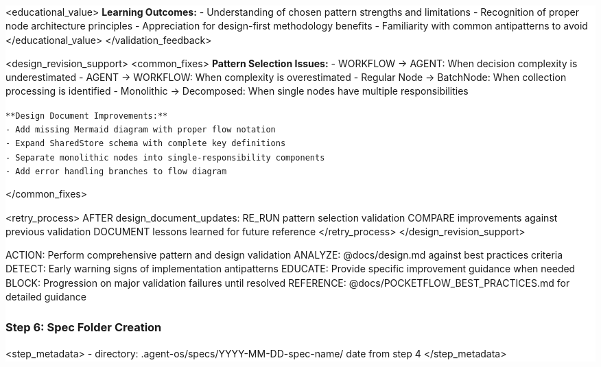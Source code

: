   <educational_value>
    **Learning Outcomes:**
    - Understanding of chosen pattern strengths and limitations
    - Recognition of proper node architecture principles
    - Appreciation for design-first methodology benefits
    - Familiarity with common antipatterns to avoid
  </educational_value>
</validation_feedback>

<design_revision_support>
  <common_fixes>
    **Pattern Selection Issues:**
    - WORKFLOW → AGENT: When decision complexity is underestimated
    - AGENT → WORKFLOW: When complexity is overestimated
    - Regular Node → BatchNode: When collection processing is identified
    - Monolithic → Decomposed: When single nodes have multiple responsibilities
    
    **Design Document Improvements:**
    - Add missing Mermaid diagram with proper flow notation
    - Expand SharedStore schema with complete key definitions
    - Separate monolithic nodes into single-responsibility components
    - Add error handling branches to flow diagram
  </common_fixes>
  
  <retry_process>
    AFTER design_document_updates:
      RE_RUN pattern selection validation
      COMPARE improvements against previous validation
      DOCUMENT lessons learned for future reference
  </retry_process>
</design_revision_support>

<instructions>
  ACTION: Perform comprehensive pattern and design validation
  ANALYZE: @docs/design.md against best practices criteria
  DETECT: Early warning signs of implementation antipatterns
  EDUCATE: Provide specific improvement guidance when needed
  BLOCK: Progression on major validation failures until resolved
  REFERENCE: @docs/POCKETFLOW_BEST_PRACTICES.md for detailed guidance
</instructions>

</step>

<step number="6" name="spec_folder_creation">

### Step 6: Spec Folder Creation

<step_metadata>
  <creates>
    - directory: .agent-os/specs/YYYY-MM-DD-spec-name/
  </creates>
  <uses>date from step 4</uses>
</step_metadata>
